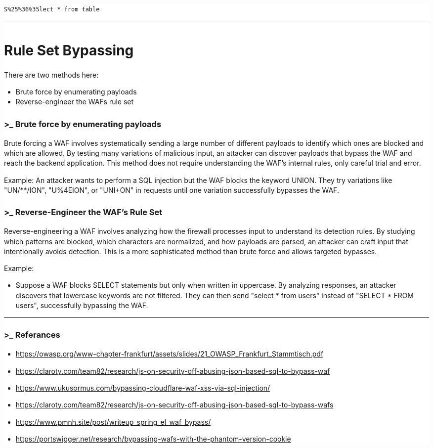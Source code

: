 ```
S%25%36%35lect * from table
```

----------------------------------------------------------------------
# Rule Set Bypassing

There are two methods here:
- Brute force by enumerating payloads
- Reverse-engineer the WAFs rule set


### >_ Brute force by enumerating payloads
Brute forcing a WAF involves systematically sending a large number of different payloads to identify which ones are blocked and which are allowed. By testing many variations of malicious input, an attacker can discover payloads that bypass the WAF and reach the backend application. This method does not require understanding the WAF’s internal rules, only careful trial and error.

Example:
An attacker wants to perform a SQL injection but the WAF blocks the keyword UNION. They try variations like "UN/**/ION", "U%4EION", or "UNI+ON" in requests until one variation successfully bypasses the WAF.


### >_ Reverse-Engineer the WAF’s Rule Set
Reverse-engineering a WAF involves analyzing how the firewall processes input to understand its detection rules. By studying which patterns are blocked, which characters are normalized, and how payloads are parsed, an attacker can craft input that intentionally avoids detection. This is a more sophisticated method than brute force and allows targeted bypasses.

Example:
- Suppose a WAF blocks SELECT statements but only when written in uppercase. By analyzing responses, an attacker discovers that lowercase keywords are not filtered. They can then send "select * from users" instead of "SELECT * FROM users", successfully bypassing the WAF.
----------------------------------------------------------------------

### >_ Referances
- https://owasp.org/www-chapter-frankfurt/assets/slides/21_OWASP_Frankfurt_Stammtisch.pdf

- https://claroty.com/team82/research/js-on-security-off-abusing-json-based-sql-to-bypass-waf

- https://www.ukusormus.com/bypassing-cloudflare-waf-xss-via-sql-injection/

- https://claroty.com/team82/research/js-on-security-off-abusing-json-based-sql-to-bypass-wafs

- https://www.pmnh.site/post/writeup_spring_el_waf_bypass/

- https://portswigger.net/research/bypassing-wafs-with-the-phantom-version-cookie






